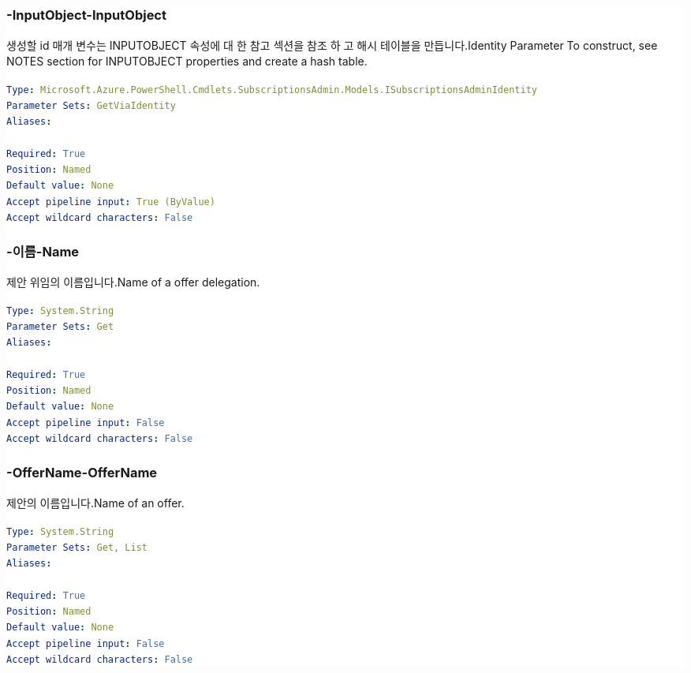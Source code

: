 ### <span data-ttu-id="ab312-116">-InputObject</span><span class="sxs-lookup"><span data-stu-id="ab312-116">-InputObject</span></span>
<span data-ttu-id="ab312-117">생성할 id 매개 변수는 INPUTOBJECT 속성에 대 한 참고 섹션을 참조 하 고 해시 테이블을 만듭니다.</span><span class="sxs-lookup"><span data-stu-id="ab312-117">Identity Parameter To construct, see NOTES section for INPUTOBJECT properties and create a hash table.</span></span>

```yaml
Type: Microsoft.Azure.PowerShell.Cmdlets.SubscriptionsAdmin.Models.ISubscriptionsAdminIdentity
Parameter Sets: GetViaIdentity
Aliases:

Required: True
Position: Named
Default value: None
Accept pipeline input: True (ByValue)
Accept wildcard characters: False

```

### <span data-ttu-id="ab312-118">-이름</span><span class="sxs-lookup"><span data-stu-id="ab312-118">-Name</span></span>
<span data-ttu-id="ab312-119">제안 위임의 이름입니다.</span><span class="sxs-lookup"><span data-stu-id="ab312-119">Name of a offer delegation.</span></span>

```yaml
Type: System.String
Parameter Sets: Get
Aliases:

Required: True
Position: Named
Default value: None
Accept pipeline input: False
Accept wildcard characters: False

```

### <span data-ttu-id="ab312-120">-OfferName</span><span class="sxs-lookup"><span data-stu-id="ab312-120">-OfferName</span></span>
<span data-ttu-id="ab312-121">제안의 이름입니다.</span><span class="sxs-lookup"><span data-stu-id="ab312-121">Name of an offer.</span></span>

```yaml
Type: System.String
Parameter Sets: Get, List
Aliases:

Required: True
Position: Named
Default value: None
Accept pipeline input: False
Accept wildcard characters: False

```
